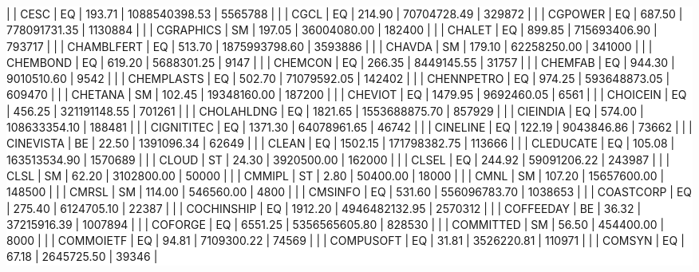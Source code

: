|  | CESC | EQ | 193.71 | 1088540398.53 | 5565788 |
|  | CGCL | EQ | 214.90 | 70704728.49 | 329872 |
|  | CGPOWER | EQ | 687.50 | 778091731.35 | 1130884 |
|  | CGRAPHICS | SM | 197.05 | 36004080.00 | 182400 |
|  | CHALET | EQ | 899.85 | 715693406.90 | 793717 |
|  | CHAMBLFERT | EQ | 513.70 | 1875993798.60 | 3593886 |
|  | CHAVDA | SM | 179.10 | 62258250.00 | 341000 |
|  | CHEMBOND | EQ | 619.20 | 5688301.25 | 9147 |
|  | CHEMCON | EQ | 266.35 | 8449145.55 | 31757 |
|  | CHEMFAB | EQ | 944.30 | 9010510.60 | 9542 |
|  | CHEMPLASTS | EQ | 502.70 | 71079592.05 | 142402 |
|  | CHENNPETRO | EQ | 974.25 | 593648873.05 | 609470 |
|  | CHETANA | SM | 102.45 | 19348160.00 | 187200 |
|  | CHEVIOT | EQ | 1479.95 | 9692460.05 | 6561 |
|  | CHOICEIN | EQ | 456.25 | 321191148.55 | 701261 |
|  | CHOLAHLDNG | EQ | 1821.65 | 1553688875.70 | 857929 |
|  | CIEINDIA | EQ | 574.00 | 108633354.10 | 188481 |
|  | CIGNITITEC | EQ | 1371.30 | 64078961.65 | 46742 |
|  | CINELINE | EQ | 122.19 | 9043846.86 | 73662 |
|  | CINEVISTA | BE | 22.50 | 1391096.34 | 62649 |
|  | CLEAN | EQ | 1502.15 | 171798382.75 | 113666 |
|  | CLEDUCATE | EQ | 105.08 | 163513534.90 | 1570689 |
|  | CLOUD | ST | 24.30 | 3920500.00 | 162000 |
|  | CLSEL | EQ | 244.92 | 59091206.22 | 243987 |
|  | CLSL | SM | 62.20 | 3102800.00 | 50000 |
|  | CMMIPL | ST | 2.80 | 50400.00 | 18000 |
|  | CMNL | SM | 107.20 | 15657600.00 | 148500 |
|  | CMRSL | SM | 114.00 | 546560.00 | 4800 |
|  | CMSINFO | EQ | 531.60 | 556096783.70 | 1038653 |
|  | COASTCORP | EQ | 275.40 | 6124705.10 | 22387 |
|  | COCHINSHIP | EQ | 1912.20 | 4946482132.95 | 2570312 |
|  | COFFEEDAY | BE | 36.32 | 37215916.39 | 1007894 |
|  | COFORGE | EQ | 6551.25 | 5356565605.80 | 828530 |
|  | COMMITTED | SM | 56.50 | 454400.00 | 8000 |
|  | COMMOIETF | EQ | 94.81 | 7109300.22 | 74569 |
|  | COMPUSOFT | EQ | 31.81 | 3526220.81 | 110971 |
|  | COMSYN | EQ | 67.18 | 2645725.50 | 39346 |